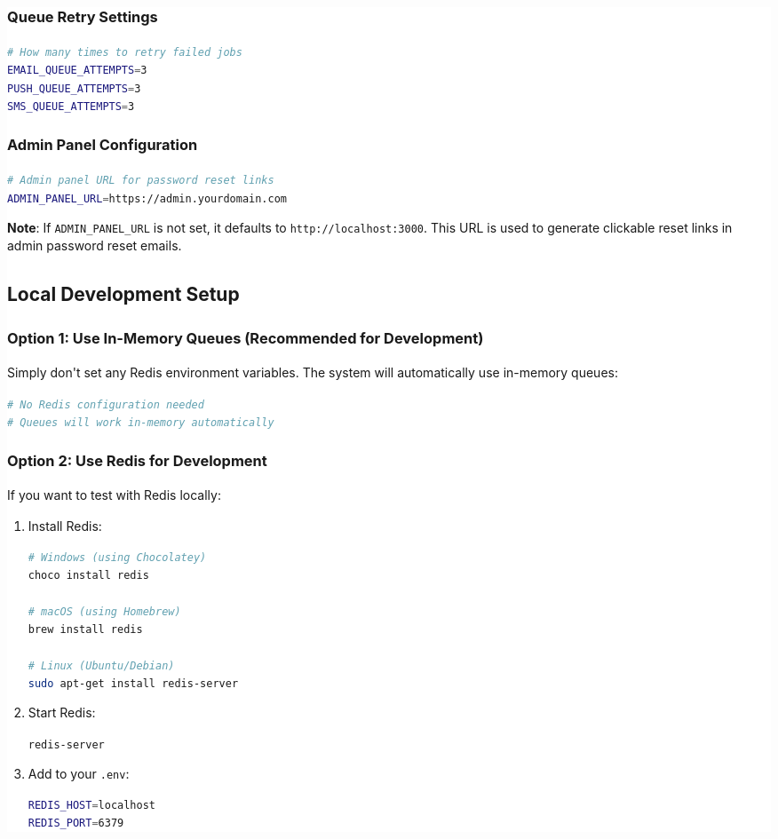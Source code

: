 ### Queue Retry Settings

```bash
# How many times to retry failed jobs
EMAIL_QUEUE_ATTEMPTS=3
PUSH_QUEUE_ATTEMPTS=3
SMS_QUEUE_ATTEMPTS=3
```

### Admin Panel Configuration

```bash
# Admin panel URL for password reset links
ADMIN_PANEL_URL=https://admin.yourdomain.com
```

**Note**: If `ADMIN_PANEL_URL` is not set, it defaults to `http://localhost:3000`. This URL is used to generate clickable reset links in admin password reset emails.

## Local Development Setup

### Option 1: Use In-Memory Queues (Recommended for Development)

Simply don't set any Redis environment variables. The system will automatically use in-memory queues:

```bash
# No Redis configuration needed
# Queues will work in-memory automatically
```

### Option 2: Use Redis for Development

If you want to test with Redis locally:

1. Install Redis:
   ```bash
   # Windows (using Chocolatey)
   choco install redis
   
   # macOS (using Homebrew)
   brew install redis
   
   # Linux (Ubuntu/Debian)
   sudo apt-get install redis-server
   ```

2. Start Redis:
   ```bash
   redis-server
   ```

3. Add to your `.env`:
   ```bash
   REDIS_HOST=localhost
   REDIS_PORT=6379
   ```
